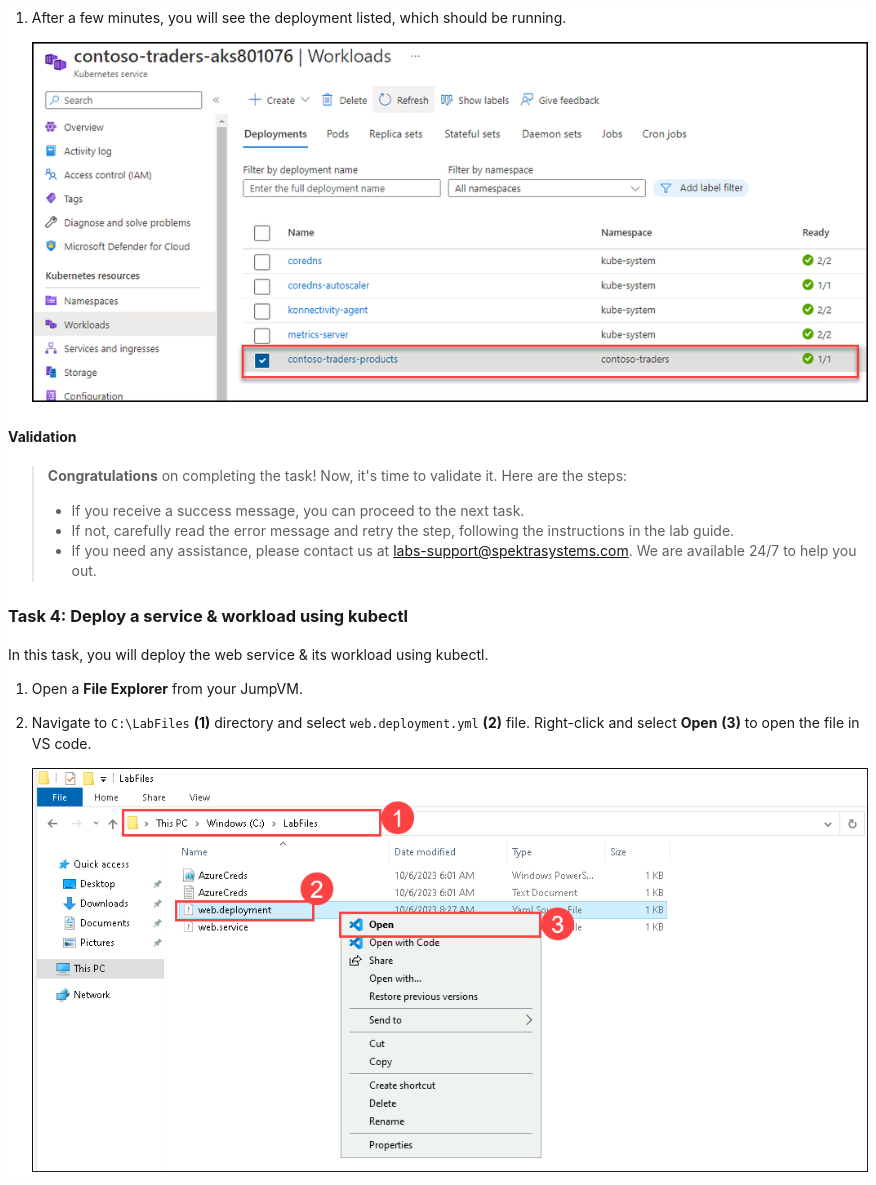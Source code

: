 1. After a few minutes, you will see the deployment listed, which should be running.

   ![Selecting + Add to create a deployment.](media/conrunning.png "Selecting + Add to create a deployment")

#### Validation

> **Congratulations** on completing the task! Now, it's time to validate it. Here are the steps:
> - If you receive a success message, you can proceed to the next task.
> - If not, carefully read the error message and retry the step, following the instructions in the lab guide. 
> - If you need any assistance, please contact us at labs-support@spektrasystems.com. We are available 24/7 to help you out.

<validation step="b5e74d42-1932-4a01-b1dd-65b27583fdda" />

### Task 4: Deploy a service & workload using kubectl

In this task, you will deploy the web service & its workload using kubectl.

1. Open a **File Explorer** from your JumpVM.

1. Navigate to `C:\LabFiles` **(1)** directory and select `web.deployment.yml` **(2)** file. Right-click and select **Open** **(3)** to open the file in VS code.

   ![](media/cloudnative8.png)
